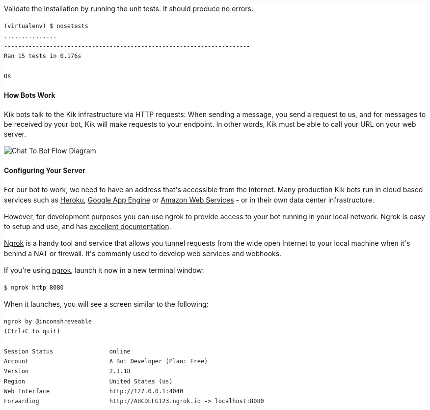 Validate the installation by running the unit tests. It should produce no errors. 

```
(virtualenv) $ nosetests
...............
----------------------------------------------------------------------
Ran 15 tests in 0.176s

OK
```

#### How Bots Work

Kik bots talk to the Kik infrastructure via HTTP requests: When sending a message, you send a request to us, and for messages to be received by your bot, 
Kik will make requests to your endpoint. In other words, Kik must be able to call your URL on your web server.

![Chat To Bot Flow Diagram][chat_bot_flow]


#### Configuring Your Server


For our bot to work, we need to have an address that's accessible from the internet.  Many production Kik bots run in cloud based services such as [Heroku](https://www.heroku.com), [Google App Engine](https://cloud.google.com/appengine/) or [Amazon Web Services](https://aws.amazon.com) - or in their own data center infrastructure. 

However, for development purposes you can use [ngrok](https://ngrok.com) to provide access to your bot running in your local network. Ngrok is easy to setup and use, and has [excellent documentation](https://ngrok.com/docs#expose). 

[Ngrok](https://ngrok.com)  is a handy tool and service that allows you tunnel requests from the wide open Internet to your local machine when it's behind a NAT or firewall. It's commonly used to develop web services and webhooks. 

If you're using [ngrok](https://ngrok.com), launch it now in a new terminal window:

```
$ ngrok http 8080
```

When it launches, you will see a screen similar to the following:

```
ngrok by @inconshreveable                                                                                                                                                                 (Ctrl+C to quit)
                                                                                                                                                                                                          
Session Status                online                                                                                                                                                                      
Account                       A Bot Developer (Plan: Free)                                                                                                                                                 
Version                       2.1.18                                                                                                                                                                      
Region                        United States (us)                                                                                                                                                          
Web Interface                 http://127.0.0.1:4040                                                                                                                                                       
Forwarding                    http://ABCDEFG123.ngrok.io -> localhost:8080                                                                                                                                  
```

[scan_the_code]: images/scan_kik_code.png
[scan_tutorial]: images/scan-tutorial.gif
[bot_dashboard]: images/botdashboard.png
[chat_bot_flow]: images/chat_bot_flow.png
[start_chatting]: images/start-chatting.png
[talk_to_the_bot]: images/talktothebot.gif